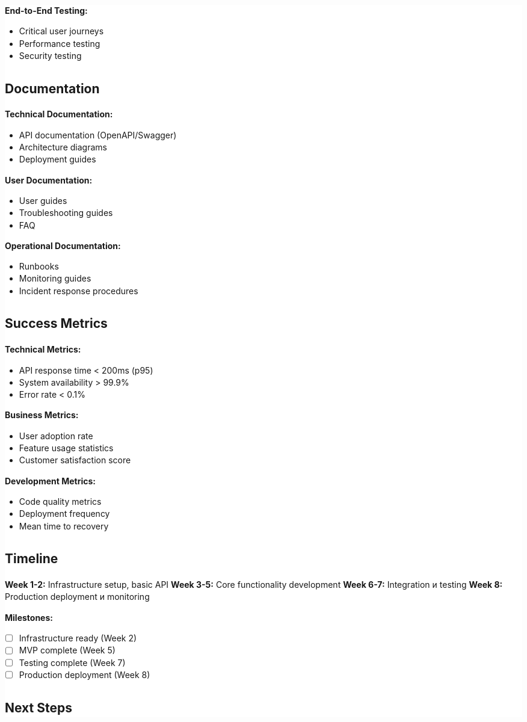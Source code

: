 **End-to-End Testing:**
- Critical user journeys
- Performance testing
- Security testing

## Documentation

**Technical Documentation:**
- API documentation (OpenAPI/Swagger)
- Architecture diagrams
- Deployment guides

**User Documentation:**
- User guides
- Troubleshooting guides
- FAQ

**Operational Documentation:**
- Runbooks
- Monitoring guides
- Incident response procedures

## Success Metrics

**Technical Metrics:**
- API response time < 200ms (p95)
- System availability > 99.9%
- Error rate < 0.1%

**Business Metrics:**
- User adoption rate
- Feature usage statistics
- Customer satisfaction score

**Development Metrics:**
- Code quality metrics
- Deployment frequency
- Mean time to recovery

## Timeline

**Week 1-2:** Infrastructure setup, basic API
**Week 3-5:** Core functionality development
**Week 6-7:** Integration и testing
**Week 8:** Production deployment и monitoring

**Milestones:**
- [ ] Infrastructure ready (Week 2)
- [ ] MVP complete (Week 5)  
- [ ] Testing complete (Week 7)
- [ ] Production deployment (Week 8)

## Next Steps

